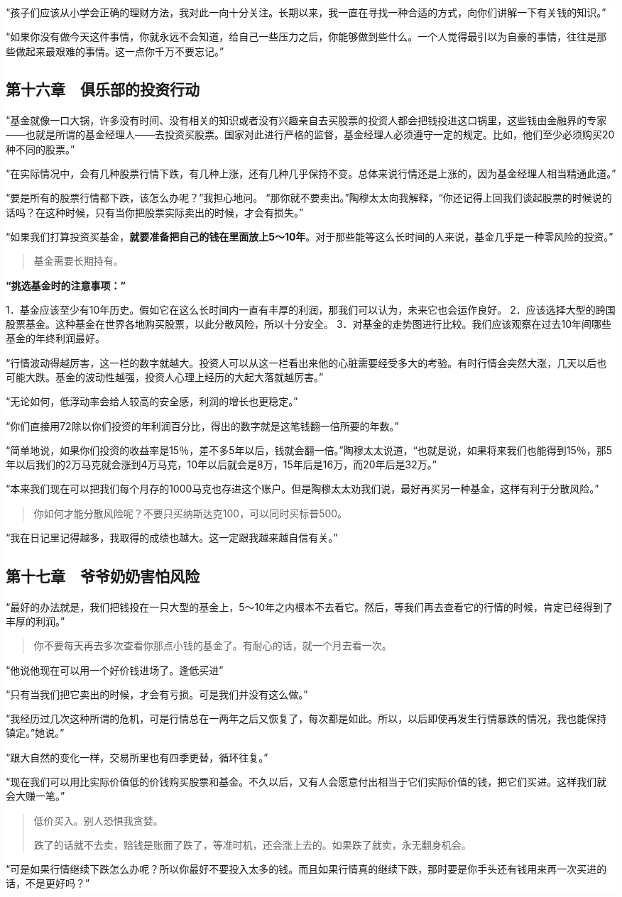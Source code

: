 “孩子们应该从小学会正确的理财方法，我对此一向十分关注。长期以来，我一直在寻找一种合适的方式，向你们讲解一下有关钱的知识。”

“如果你没有做今天这件事情，你就永远不会知道，给自己一些压力之后，你能够做到些什么。一个人觉得最引以为自豪的事情，往往是那些做起来最艰难的事情。这一点你千万不要忘记。”

## 第十六章　俱乐部的投资行动

“基金就像一口大锅，许多没有时间、没有相关的知识或者没有兴趣亲自去买股票的投资人都会把钱投进这口锅里，这些钱由金融界的专家——也就是所谓的基金经理人——去投资买股票。国家对此进行严格的监督，基金经理人必须遵守一定的规定。比如，他们至少必须购买20种不同的股票。”

“在实际情况中，会有几种股票行情下跌，有几种上涨，还有几种几乎保持不变。总体来说行情还是上涨的，因为基金经理人相当精通此道。”

“要是所有的股票行情都下跌，该怎么办呢？”我担心地问。
“那你就不要卖出。”陶穆太太向我解释，“你还记得上回我们谈起股票的时候说的话吗？在这种时候，只有当你把股票实际卖出的时候，才会有损失。”

“如果我们打算投资买基金，**就要准备把自己的钱在里面放上5～10年**。对于那些能等这么长时间的人来说，基金几乎是一种零风险的投资。”

> 基金需要长期持有。

**“挑选基金时的注意事项：”**

1．基金应该至少有10年历史。假如它在这么长时间内一直有丰厚的利润，那我们可以认为，未来它也会运作良好。
2．应该选择大型的跨国股票基金。这种基金在世界各地购买股票，以此分散风险，所以十分安全。
3．对基金的走势图进行比较。我们应该观察在过去10年间哪些基金的年终利润最好。

“行情波动得越厉害，这一栏的数字就越大。投资人可以从这一栏看出来他的心脏需要经受多大的考验。有时行情会突然大涨，几天以后也可能大跌。基金的波动性越强，投资人心理上经历的大起大落就越厉害。”

“无论如何，低浮动率会给人较高的安全感，利润的增长也更稳定。”

“你们直接用72除以你们投资的年利润百分比，得出的数字就是这笔钱翻一倍所要的年数。”

“简单地说，如果你们投资的收益率是15％，差不多5年以后，钱就会翻一倍。”陶穆太太说道，“也就是说，如果将来我们也能得到15％，那5年以后我们的2万马克就会涨到4万马克，10年以后就会是8万，15年后是16万，而20年后是32万。”

“本来我们现在可以把我们每个月存的1000马克也存进这个账户。但是陶穆太太劝我们说，最好再买另一种基金，这样有利于分散风险。”

> 你如何才能分散风险呢？不要只买纳斯达克100，可以同时买标普500。

“我在日记里记得越多，我取得的成绩也越大。这一定跟我越来越自信有关。”

## 第十七章　爷爷奶奶害怕风险

“最好的办法就是，我们把钱投在一只大型的基金上，5～10年之内根本不去看它。然后，等我们再去查看它的行情的时候，肯定已经得到了丰厚的利润。”

> 你不要每天再去多次查看你那点小钱的基金了。有耐心的话，就一个月去看一次。

“他说他现在可以用一个好价钱进场了。逢低买进”

“只有当我们把它卖出的时候，才会有亏损。可是我们并没有这么做。”

“我经历过几次这种所谓的危机，可是行情总在一两年之后又恢复了，每次都是如此。所以，以后即使再发生行情暴跌的情况，我也能保持镇定。”她说。”

“跟大自然的变化一样，交易所里也有四季更替，循环往复。”

“现在我们可以用比实际价值低的价钱购买股票和基金。不久以后，又有人会愿意付出相当于它们实际价值的钱，把它们买进。这样我们就会大赚一笔。”

> 低价买入。别人恐惧我贪婪。
>
> 跌了的话就不去卖，赔钱是账面了跌了，等准时机，还会涨上去的。如果跌了就卖，永无翻身机会。

“可是如果行情继续下跌怎么办呢？所以你最好不要投入太多的钱。而且如果行情真的继续下跌，那时要是你手头还有钱用来再一次买进的话，不是更好吗？”
